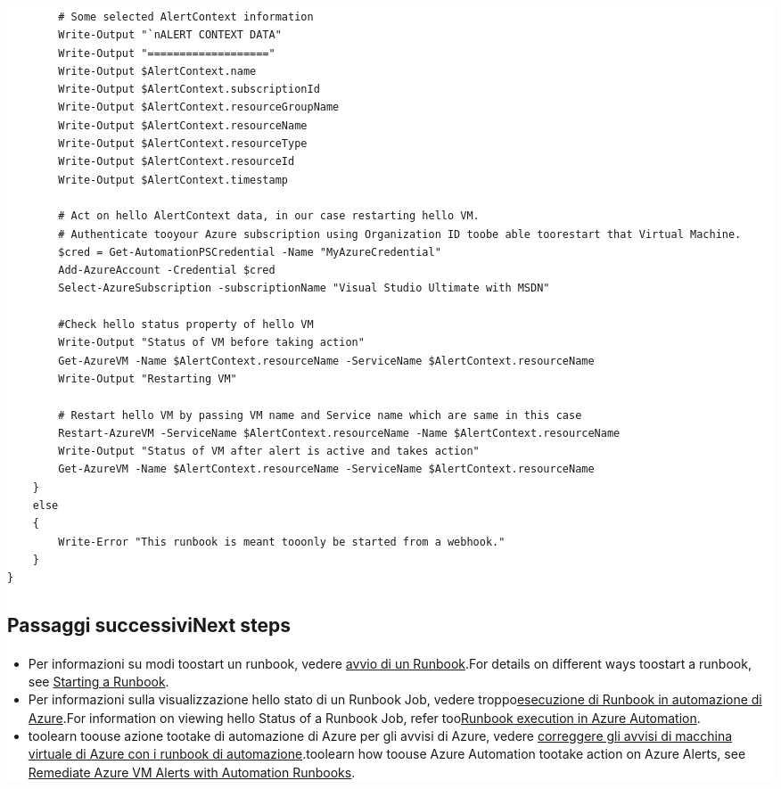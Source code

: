             # Some selected AlertContext information
            Write-Output "`nALERT CONTEXT DATA"
            Write-Output "==================="
            Write-Output $AlertContext.name
            Write-Output $AlertContext.subscriptionId
            Write-Output $AlertContext.resourceGroupName
            Write-Output $AlertContext.resourceName
            Write-Output $AlertContext.resourceType
            Write-Output $AlertContext.resourceId
            Write-Output $AlertContext.timestamp

            # Act on hello AlertContext data, in our case restarting hello VM.
            # Authenticate tooyour Azure subscription using Organization ID toobe able toorestart that Virtual Machine.
            $cred = Get-AutomationPSCredential -Name "MyAzureCredential"
            Add-AzureAccount -Credential $cred
            Select-AzureSubscription -subscriptionName "Visual Studio Ultimate with MSDN"

            #Check hello status property of hello VM
            Write-Output "Status of VM before taking action"
            Get-AzureVM -Name $AlertContext.resourceName -ServiceName $AlertContext.resourceName
            Write-Output "Restarting VM"

            # Restart hello VM by passing VM name and Service name which are same in this case
            Restart-AzureVM -ServiceName $AlertContext.resourceName -Name $AlertContext.resourceName
            Write-Output "Status of VM after alert is active and takes action"
            Get-AzureVM -Name $AlertContext.resourceName -ServiceName $AlertContext.resourceName
        }
        else  
        {
            Write-Error "This runbook is meant tooonly be started from a webhook."  
        }  
    }



## <a name="next-steps"></a><span data-ttu-id="13f56-259">Passaggi successivi</span><span class="sxs-lookup"><span data-stu-id="13f56-259">Next steps</span></span>
* <span data-ttu-id="13f56-260">Per informazioni su modi toostart un runbook, vedere [avvio di un Runbook](automation-starting-a-runbook.md).</span><span class="sxs-lookup"><span data-stu-id="13f56-260">For details on different ways toostart a runbook, see [Starting a Runbook](automation-starting-a-runbook.md).</span></span>
* <span data-ttu-id="13f56-261">Per informazioni sulla visualizzazione hello stato di un Runbook Job, vedere troppo[esecuzione di Runbook in automazione di Azure](automation-runbook-execution.md).</span><span class="sxs-lookup"><span data-stu-id="13f56-261">For information on viewing hello Status of a Runbook Job, refer too[Runbook execution in Azure Automation](automation-runbook-execution.md).</span></span>
* <span data-ttu-id="13f56-262">toolearn toouse azione tootake di automazione di Azure per gli avvisi di Azure, vedere [correggere gli avvisi di macchina virtuale di Azure con i runbook di automazione](automation-azure-vm-alert-integration.md).</span><span class="sxs-lookup"><span data-stu-id="13f56-262">toolearn how toouse Azure Automation tootake action on Azure Alerts, see [Remediate Azure VM Alerts with Automation Runbooks](automation-azure-vm-alert-integration.md).</span></span>

